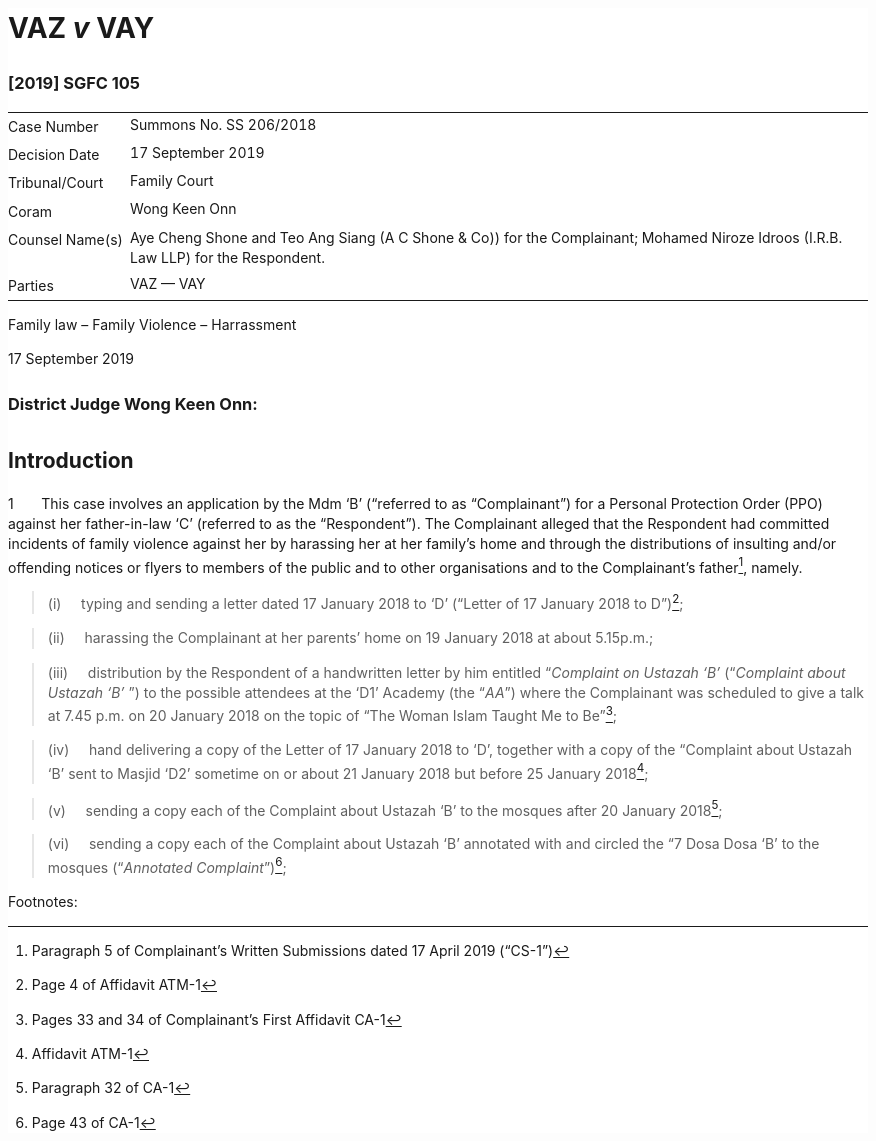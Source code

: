 <style>.footnotes::before { content: "Footnotes:"; }</style>
# VAZ _v_ VAY  

### \[2019\] SGFC 105

<table id="info-table"><tbody><tr class="info-row"><td class="txt-label" style="padding: 4px 0px; white-space: nowrap" valign="top">Case Number</td><td class="txt-body">Summons No. SS 206/2018</td></tr><tr class="info-row"><td class="txt-label" style="padding: 4px 0px; white-space: nowrap" valign="top">Decision Date</td><td class="txt-body">17 September 2019</td></tr><tr class="info-row"><td class="txt-label" style="padding: 4px 0px; white-space: nowrap" valign="top">Tribunal/Court</td><td class="txt-body">Family Court</td></tr><tr class="info-row"><td class="txt-label" style="padding: 4px 0px; white-space: nowrap" valign="top">Coram</td><td class="txt-body">Wong Keen Onn</td></tr><tr class="info-row"><td class="txt-label" style="padding: 4px 0px; white-space: nowrap" valign="top">Counsel Name(s)</td><td class="txt-body">Aye Cheng Shone and Teo Ang Siang (A C Shone &amp; Co)) for the Complainant; Mohamed Niroze Idroos (I.R.B. Law LLP) for the Respondent.</td></tr><tr class="info-row"><td class="txt-label" style="padding: 4px 0px; white-space: nowrap" valign="top">Parties</td><td class="txt-body">VAZ — VAY</td></tr></tbody></table>

Family law – Family Violence – Harrassment

17 September 2019

### District Judge Wong Keen Onn:

## Introduction

1       This case involves an application by the Mdm ‘B’ (“referred to as “Complainant”) for a Personal Protection Order (PPO) against her father-in-law ‘C’ (referred to as the “Respondent”). The Complainant alleged that the Respondent had committed incidents of family violence against her by harassing her at her family’s home and through the distributions of insulting and/or offending notices or flyers to members of the public and to other organisations and to the Complainant’s father[^1], namely.

> (i)     typing and sending a letter dated 17 January 2018 to ‘D’ (“Letter of 17 January 2018 to D”)[^2];

> (ii)     harassing the Complainant at her parents’ home on 19 January 2018 at about 5.15p.m.;

> (iii)     distribution by the Respondent of a handwritten letter by him entitled “_Complaint on Ustazah ‘B’_ (“_Complaint about Ustazah ‘B’_ ”) to the possible attendees at the ‘D1’ Academy (the “_AA_”) where the Complainant was scheduled to give a talk at 7.45 p.m. on 20 January 2018 on the topic of “The Woman Islam Taught Me to Be”[^3];

> (iv)     hand delivering a copy of the Letter of 17 January 2018 to ‘D’, together with a copy of the “Complaint about Ustazah ‘B’ sent to Masjid ‘D2’ sometime on or about 21 January 2018 but before 25 January 2018[^4];

> (v)     sending a copy each of the Complaint about Ustazah ‘B’ to the mosques after 20 January 2018[^5];

> (vi)     sending a copy each of the Complaint about Ustazah ‘B’ annotated with and circled the “7 Dosa Dosa ‘B’ to the mosques (“_Annotated Complaint_”)[^6];


[^1]: Paragraph 5 of Complainant’s Written Submissions dated 17 April 2019 (“CS-1”)
[^2]: Page 4 of Affidavit ATM-1
[^3]: Pages 33 and 34 of Complainant’s First Affidavit CA-1
[^4]: Affidavit ATM-1
[^5]: Paragraph 32 of CA-1
[^6]: Page 43 of CA-1
[^7]: Page 69 of CA-1
[^8]: Pages 64 to 92 of CA-1
[^9]: Page 92 of CA-1
[^10]: Page 164, 165 of NE (1.11.18)
[^11]: Paragraph 5 to 8, 17 of her First Affidavit CA-1 dated 21June 2018
[^12]: Paragraphs 1 to 4 of Complainant’s written submissions (CS-1) dated 17 April 2019
[^13]: Page 26 of NE (1.11.2018)
[^14]: Paragraph 5 of Complainant’s written submissions (CS-1) dated 17 April 2019
[^15]: Page 2, 6, 7 and 8 of Notes of Evidence (NE 31.10.18)
[^16]: Complainant’s Affidavit dated 21 June 2018 (CA-1) at para 5 and 6
[^17]: Complainant’s Affidavit dated 21 June 2018 (CA-1) at para 7 and 8
[^18]: Page 99 and 100 of NE (1.11.2018, Day 2)
[^19]: Page 105, 106 of NE (1.11.18, Day 2)
[^20]: Page 123 of NE (1.11.18).
[^21]: Complainant’s Affidavit CA-1 at para 10 to 16
[^22]: Page 23, 26 of NE (1.11.18, Day 2)
[^23]: Page 38, 39 of NE (1.11.18)
[^24]: Pages 40, 41, 42 and 44 of NE (1.11.18, Day 2), page 14 of NE (12.12.18)
[^25]: Pages 45, 47, 49 and 117 of NE (1.11.18, Day 2)
[^26]: Pg 3, 4, 6, 7 of NE (12.12.18))
[^27]: CA-1 para 17 and page 29
[^28]: Page 57, 58 and 59 of NE (31.10.18)
[^29]: Page 18 of (N.E. (31.10.18))
[^30]: CA-1 at para 18, Page 20, 24, 25 of N.E. (31.10.18)
[^31]: CA-1 para 18 and 19, CA-2 at para 12 (iv) (page 5)
[^32]: CA-1 para 19, 20, paragraph 12 (iv) at page 5 and 6 of CA-2, Page 25, 26, and 27 of NE (31.10.18)
[^33]: Page 28 of NE (31.10.18)
[^34]: Page 62 of NE (31.10.18)
[^35]: CA-1 para 23 to 26
[^36]: Pages 6 and 8 of NE (1.11.2018); CA-1 para 28 to 29
[^37]: CA-1 para 28; pg 16, 17, 18 NE (31.10.18)
[^38]: CA-1 at para 29, para 30,
[^39]: pg 10 and 11, 16, 17 of NE (1.11.18, Day 2)
[^40]: CA-1 para 30 and 31
[^41]: Pg 206, 207 NE (1.11.18, , Day 2))
[^42]: Pg 18 and 19 NE. (12.12.18)
[^43]: CA-1 at para 32, see also pg 132, 133 of NE (1.11.18, Day 2) and CA-2
[^44]: CA-1 at para 33 and 34
[^45]: Pages 53, 54, 55 of NE (31.10.18)
[^46]: see Tab F at page 43 of CA-1, and CA-1 at para 41
[^47]: CA-1 at para 42
[^48]: CA-1 at para 43
[^49]: CA-1 pat para 44
[^50]: CA-1 at para 45
[^51]: CA-1 at para 47
[^52]: CA-1 para 48 and Tab L at page 58
[^53]: CA-1 para 52, page 64 Tab N
[^54]: CA-1 para 54, pg 69 to 71, Tab O
[^55]: CA-1 para 56 and 57, pg 78 to 81
[^56]: Page 138 to 140 of NE (12.12.18, Day 3)
[^57]: CMW-1 paras 4, 5 and 23
[^58]: Page 144 of NE (12.12.18, Day 3)
[^59]: CMW-1 at para 10 and 11 (pg 3); Page 97, 98, 99 of NE (13.12.2018, Day 4)
[^60]: Page 113 to 119 of NE (13.12.2018, Day 4)
[^61]: CMW-1 para 18 and 19, Tab D, pg 16
[^62]: CMW-1 para 29,21. Tab E pg 18. Page 52 to 58, 62 to 66 of NE (13.12.2018, Day 4)
[^63]: N.E. (29 Jan 2019, Day 5) at pg 58 line 10, pg 84
[^64]: Pages 92, 93 (lines 2 to 11, 14 to 29) of NE (29.01.2018, Day 5)
[^65]: N.E. (29 Jan 2019, Day 5) at pg 58,59, 65, 66, 70,71;73, 79 Affidavit of ‘Z5’ affirmed on 3 Jan 2019 (“ATM-1”) at para
[^66]: N.E. (29 Jan 2019, Day 5) at pg 79; Affidavit of’Z5’ affirmed on 3 Jan 2019 (“ATM-1”) at para 1,3, 4 and 5 and pages 3 to 6
[^67]: See also N.E (29 Jan 2019, Day 5) at pg 73,89, 90, 91,92
[^68]: N.E. (29 Jan 2019, Day 5) at pg 59, 64, 66, 71
[^69]: N.E. (29 Jan 2019, Day 5) at pg 78, 85, 90, 92, 93, 101, 107
[^70]: N.E. (29 Jan 2019, Day 5) at pp 92 to 93, 165
[^71]: Page 165, 171 of NE (29.01.18)
[^72]: Page 152, 153 of NE (29.01.19, Day 5)
[^73]: Page 120, 118 of NE (29.01.19)
[^74]: Para 5 and 6 of **CHZ-1**, Page 167 of NE (29.1.19, Day 5)
[^75]: Page 177, 178, 179 of NE (29.01.19, (Day 5))
[^76]: Page 180, 188 of NE (29.01.19); page 116, 117, 118 of NE (30.01.19); page 139, 157, 158, 164 of NE (30.01.19)
[^77]: Page 124, 125 of NE (30.01.19)
[^78]: Page 180, 188 of NE (29.01.19); page 134, 135 of NE (30.01.19)
[^79]: page 114, 116, 119 of NE (30.01.19)
[^80]: Page 228, 229, 230, 231 of NE (29.01.2019); Page 3, 4 of NE (30.01.19)
[^81]: Pages 201, 203 NE (29.01.2019);
[^82]: Pages 30 32 36, 37, 38, 39, 40, 41, 42, 43, 46, 47 , 48 , 50 , 51, 52 54, 55 of NE (31.10.18)
[^83]: Page 169, 171of NE (30.01.19)
[^84]: Para 3 to 5 of ‘N’s Affidavit, CNI-1
[^85]: Para 6 to 8 of ‘N’S Affidavit, CNI-1
[^86]: Page 177 of NE (30.01.19)
[^87]: Page 202 of NE (30.01.19)
[^88]: Para 7 to 9 and at page 4 and 5 of CNI-1.
[^89]: Page 201, 202 of NE (30.01.19)
[^90]: Pages 171 to 178, 215 of NE (30.01.19)
[^91]: Paragraphs 5 to 28 of ‘E’s Affidavit CAI-1
[^92]: Respondent’s First Affidavit dated 11 July 2018 (RA-1)
[^93]: Paragraph 44 and 45 of Respondent’s Reply Affidavit dated 4 September 2018 (“RA-2”)
[^94]: Page 282, 398 of NE (9.04.19), page 192, 193 of NE (11.04.19)
[^95]: Page 273, 274, 275, 276, 277, 313 of NE (11.04.19)
[^96]: page 290, 291, 292 of NE (11.04.19)
[^97]: Page 202, 292, 293, 296 of NE (11.04.19)
[^98]: Page 294, 295, 296, 297, 298, 300 to 303, 304 to 305, 306 of NE (11.04.19)
[^99]: pg 437, 440 of NE (10.04.19)
[^100]: pg 447, 448, 456 of NE (10.04.19)
[^101]: Pages 472,473, 474 of NE (10.04.19)
[^102]: Paragraph 5 and 6 of the Complainant’s Written Submissions CS-1
[^103]: para 80 to 84 of the written submissions CS-1
[^104]: para 92 to 94 of written submissions CS-1
[^105]: Para 62 to 68 of written submissions CS-1
[^106]: Para 94 to 97 of the Complainant’s written submissions CS-1
[^107]: Paragraph 1.1 of Respondent’s Written submissions RS-1)
[^108]: Para 1.2 to 1.6 of RS-1)
[^109]: Para 7.11 of RS-1)
[^110]: Page 496 and 497 of NE (11.04.19), pg 172, 173,pg 189 of NE (29.01.19)